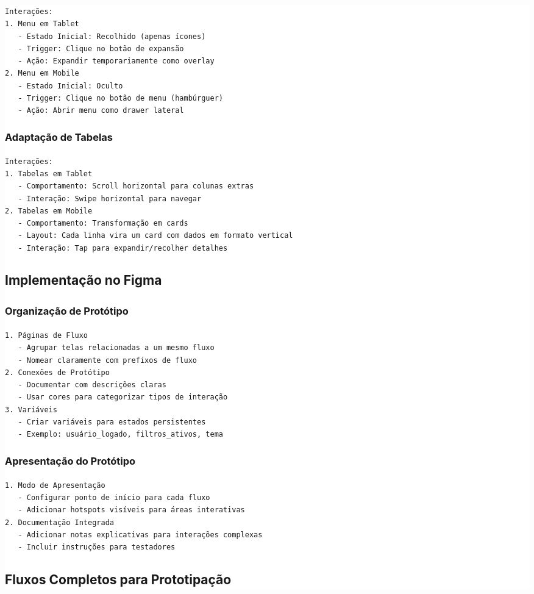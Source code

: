 ```
Interações:
1. Menu em Tablet
   - Estado Inicial: Recolhido (apenas ícones)
   - Trigger: Clique no botão de expansão
   - Ação: Expandir temporariamente como overlay
2. Menu em Mobile
   - Estado Inicial: Oculto
   - Trigger: Clique no botão de menu (hambúrguer)
   - Ação: Abrir menu como drawer lateral
```

### Adaptação de Tabelas

```
Interações:
1. Tabelas em Tablet
   - Comportamento: Scroll horizontal para colunas extras
   - Interação: Swipe horizontal para navegar
2. Tabelas em Mobile
   - Comportamento: Transformação em cards
   - Layout: Cada linha vira um card com dados em formato vertical
   - Interação: Tap para expandir/recolher detalhes
```

## Implementação no Figma

### Organização de Protótipo

```
1. Páginas de Fluxo
   - Agrupar telas relacionadas a um mesmo fluxo
   - Nomear claramente com prefixos de fluxo
2. Conexões de Protótipo
   - Documentar com descrições claras
   - Usar cores para categorizar tipos de interação
3. Variáveis
   - Criar variáveis para estados persistentes
   - Exemplo: usuário_logado, filtros_ativos, tema
```

### Apresentação do Protótipo

```
1. Modo de Apresentação
   - Configurar ponto de início para cada fluxo
   - Adicionar hotspots visíveis para áreas interativas
2. Documentação Integrada
   - Adicionar notas explicativas para interações complexas
   - Incluir instruções para testadores
```

## Fluxos Completos para Prototipação
